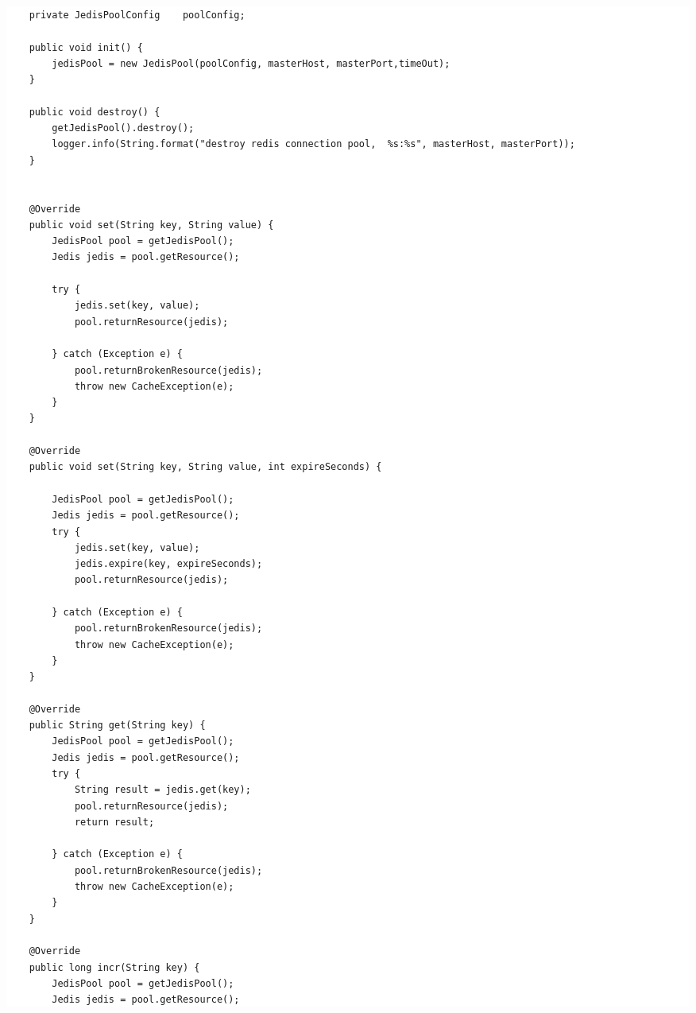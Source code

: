 ```
    private JedisPoolConfig    poolConfig;

    public void init() {
        jedisPool = new JedisPool(poolConfig, masterHost, masterPort,timeOut);
    }

    public void destroy() {
        getJedisPool().destroy();
        logger.info(String.format("destroy redis connection pool,  %s:%s", masterHost, masterPort));
    }


    @Override
    public void set(String key, String value) {
        JedisPool pool = getJedisPool();
        Jedis jedis = pool.getResource();

        try {
            jedis.set(key, value);
            pool.returnResource(jedis);

        } catch (Exception e) {
            pool.returnBrokenResource(jedis);
            throw new CacheException(e);
        }
    }

    @Override
    public void set(String key, String value, int expireSeconds) {

        JedisPool pool = getJedisPool();
        Jedis jedis = pool.getResource();
        try {
            jedis.set(key, value);
            jedis.expire(key, expireSeconds);
            pool.returnResource(jedis);

        } catch (Exception e) {
            pool.returnBrokenResource(jedis);
            throw new CacheException(e);
        }
    }

    @Override
    public String get(String key) {
        JedisPool pool = getJedisPool();
        Jedis jedis = pool.getResource();
        try {
            String result = jedis.get(key);
            pool.returnResource(jedis);
            return result;

        } catch (Exception e) {
            pool.returnBrokenResource(jedis);
            throw new CacheException(e);
        }
    }

    @Override
    public long incr(String key) {
        JedisPool pool = getJedisPool();
        Jedis jedis = pool.getResource();
```